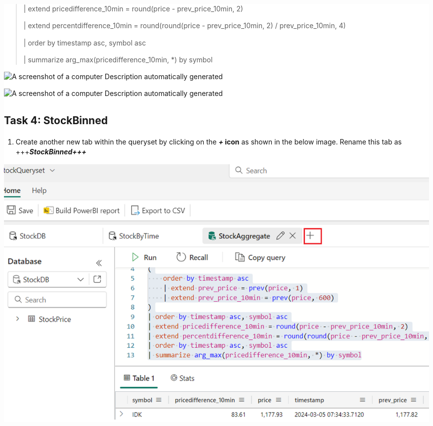 > | extend pricedifference\_10min = round(price - prev\_price\_10min, 2)
> 
> | extend percentdifference\_10min = round(round(price -
> prev\_price\_10min, 2) / prev\_price\_10min, 4)
> 
> | order by timestamp asc, symbol asc
> 
> | summarize arg\_max(pricedifference\_10min, \*) by symbol

![A screenshot of a computer Description automatically
generated](./media/image75.png)

![A screenshot of a computer Description automatically
generated](./media/image76.png)

## Task 4: StockBinned

1.  Create another new tab within the queryset by clicking on
    the ***+* icon** as shown in the below image. Rename this tab as
    +++***StockBinned+++***

![](./media/image77.png)
